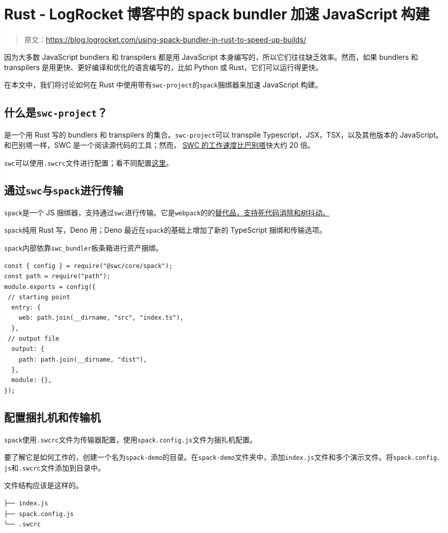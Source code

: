 # Rust - LogRocket 博客中的 spack bundler 加速 JavaScript 构建

> 原文：<https://blog.logrocket.com/using-spack-bundler-in-rust-to-speed-up-builds/>

因为大多数 JavaScript bundlers 和 transpilers 都是用 JavaScript 本身编写的，所以它们往往缺乏效率。然而，如果 bundlers 和 transpilers 是用更快、更好编译和优化的语言编写的，比如 Python 或 Rust，它们可以运行得更快。

在本文中，我们将讨论如何在 Rust 中使用带有`swc-project`的`spack`捆绑器来加速 JavaScript 构建。

## 什么是`swc-project`？

是一个用 Rust 写的 bundlers 和 transpilers 的集合。`swc-project`可以 transpile Typescript，JSX，TSX，以及其他版本的 JavaScript。和巴别塔一样，SWC 是一个阅读源代码的工具；然而， [SWC 的工作速度比巴别塔](https://blog.logrocket.com/why-you-should-use-swc/)快大约 20 倍。

`swc`可以使用`.swcrc`文件进行配置；看不同配置[这里](https://swc.rs/docs/configuring-swc)。

## 通过`swc`与`spack`进行传输

`spack`是一个 JS 捆绑器，支持通过`swc`进行传输。它是`webpack`的的[替代品，支持死代码消除和树抖动。](https://blog.logrocket.com/benchmarking-bundlers-2020-rollup-parcel-webpack)

`spack`纯用 Rust 写，Deno 用；Deno 最近在`spack`的基础上增加了新的 TypeScript 捆绑和传输选项。

`spack`内部依靠`swc_bundler`板条箱进行资产捆绑。

```
const { config } = require("@swc/core/spack");
const path = require("path");
module.exports = config({
 // starting point
  entry: {
    web: path.join(__dirname, "src", "index.ts"),
  },
 // output file
  output: {
    path: path.join(__dirname, "dist"),
  },
  module: {},
});

```

## 配置捆扎机和传输机

`spack`使用`.swcrc`文件为传输器配置，使用`spack.config.js`文件为捆扎机配置。

要了解它是如何工作的，创建一个名为`spack-demo`的目录。在`spack-demo`文件夹中，添加`index.js`文件和多个演示文件。将`spack.config.js`和`.swcrc`文件添加到目录中。

文件结构应该是这样的。

```
├── index.js
├── spack.config.js
└── .swcrc

```
